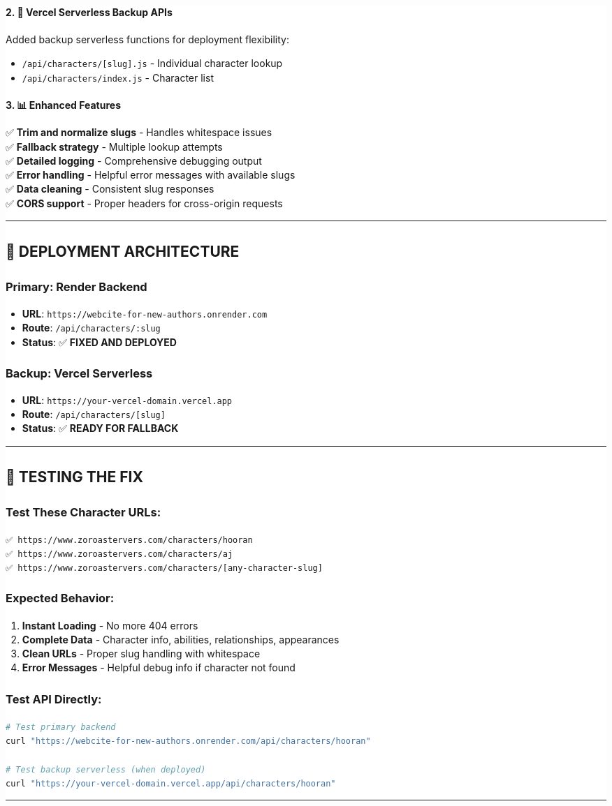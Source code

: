 #### 2. 🚀 Vercel Serverless Backup APIs
Added backup serverless functions for deployment flexibility:
- `/api/characters/[slug].js` - Individual character lookup
- `/api/characters/index.js` - Character list

#### 3. 📊 Enhanced Features
✅ **Trim and normalize slugs** - Handles whitespace issues  
✅ **Fallback strategy** - Multiple lookup attempts  
✅ **Detailed logging** - Comprehensive debugging output  
✅ **Error handling** - Helpful error messages with available slugs  
✅ **Data cleaning** - Consistent slug responses  
✅ **CORS support** - Proper headers for cross-origin requests  

---

## 📌 DEPLOYMENT ARCHITECTURE

### Primary: Render Backend
- **URL**: `https://webcite-for-new-authors.onrender.com`
- **Route**: `/api/characters/:slug`
- **Status**: ✅ **FIXED AND DEPLOYED**

### Backup: Vercel Serverless
- **URL**: `https://your-vercel-domain.vercel.app`
- **Route**: `/api/characters/[slug]`
- **Status**: ✅ **READY FOR FALLBACK**

---

## 🧪 TESTING THE FIX

### Test These Character URLs:
```
✅ https://www.zoroastervers.com/characters/hooran
✅ https://www.zoroastervers.com/characters/aj
✅ https://www.zoroastervers.com/characters/[any-character-slug]
```

### Expected Behavior:
1. **Instant Loading** - No more 404 errors
2. **Complete Data** - Character info, abilities, relationships, appearances
3. **Clean URLs** - Proper slug handling with whitespace
4. **Error Messages** - Helpful debug info if character not found

### Test API Directly:
```bash
# Test primary backend
curl "https://webcite-for-new-authors.onrender.com/api/characters/hooran"

# Test backup serverless (when deployed)
curl "https://your-vercel-domain.vercel.app/api/characters/hooran"
```

---